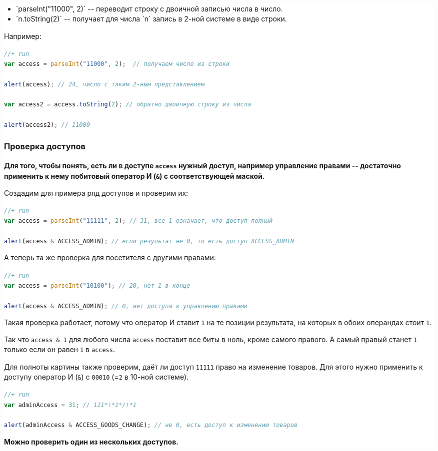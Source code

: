 <ul>
<li>`parseInt("11000",  2)` -- переводит строку с двоичной записью числа в число.</li>
<li>`n.toString(2)` -- получает для числа `n` запись в 2-ной системе в виде строки.</li>
</ul>

Например:

```js
//+ run
var access = parseInt("11000", 2);  // получаем число из строки

alert(access); // 24, число с таким 2-ным представлением

var access2 = access.toString(2); // обратно двоичную строку из числа

alert(access2); // 11000
```

### Проверка доступов

**Для того, чтобы понять, есть ли в доступе `access` нужный доступ, например управление правами -- достаточно применить к нему побитовый оператор И (`&`) с соответствующей маской.**

Создадим для примера ряд доступов и проверим их:

```js
//+ run
var access = parseInt("11111", 2); // 31, все 1 означает, что доступ полный

alert(access & ACCESS_ADMIN); // если результат не 0, то есть доступ ACCESS_ADMIN
```

А теперь та же проверка для посетителя с другими правами:

```js
//+ run
var access = parseInt("10100"); // 20, нет 1 в конце

alert(access & ACCESS_ADMIN); // 0, нет доступа к управлению правами
```

Такая проверка работает, потому что оператор И ставит `1` на те позиции результата, на которых в обоих операндах стоит `1`. 

Так что `access & 1` для любого числа `access` поставит все биты в ноль, кроме самого правого. А самый правый станет `1` только если он равен `1` в `access`.

Для полноты картины также проверим, даёт ли доступ `11111` право на изменение товаров. Для этого нужно применить к доступу оператор И (`&`) с `00010` (=`2` в 10-ной системе).

```js
//+ run
var adminAccess = 31; // 111*!*1*/!*1

alert(adminAccess & ACCESS_GOODS_CHANGE); // не 0, есть доступ к изменению товаров
```

**Можно проверить один из нескольких доступов.**

